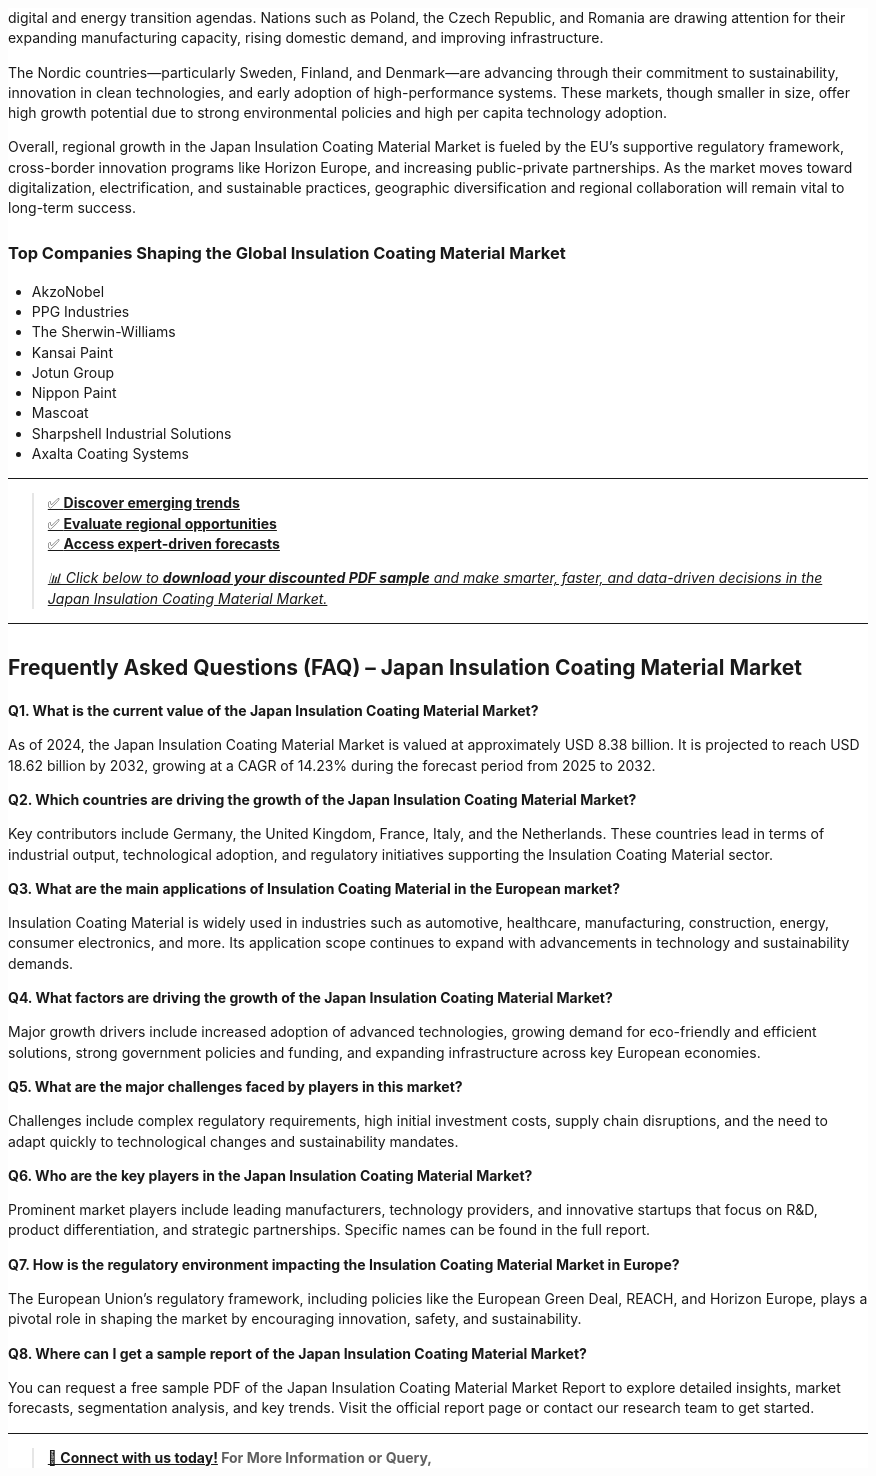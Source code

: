 digital and energy transition agendas. Nations such as Poland, the Czech Republic, and Romania are drawing attention for their expanding manufacturing capacity, rising domestic demand, and improving infrastructure.</p><p>The Nordic countries&mdash;particularly Sweden, Finland, and Denmark&mdash;are advancing through their commitment to sustainability, innovation in clean technologies, and early adoption of high-performance systems. These markets, though smaller in size, offer high growth potential due to strong environmental policies and high per capita technology adoption.</p><p>Overall, regional growth in the Japan Insulation Coating Material Market is fueled by the EU&rsquo;s supportive regulatory framework, cross-border innovation programs like Horizon Europe, and increasing public-private partnerships. As the market moves toward digitalization, electrification, and sustainable practices, geographic diversification and regional collaboration will remain vital to long-term success.</p><p><h3>Top Companies Shaping the Global Insulation Coating Material Market </h3><ul><li>AkzoNobel</li><li>PPG Industries</li><li>The Sherwin-Williams</li><li>Kansai Paint</li><li>Jotun Group</li><li>Nippon Paint</li><li>Mascoat</li><li>Sharpshell Industrial Solutions</li><li>Axalta Coating Systems</li></ul></p><hr /><blockquote><p><a href="https://www.marketresearchintellect.com/ask-for-discount/?rid=256714&amp;amp;utm_source=Github-JP&amp;amp;utm_medium=017">✅ <strong data-start="617" data-end="645">Discover emerging trends</strong></a><br data-start="645" data-end="648" /><a href="https://www.marketresearchintellect.com/ask-for-discount/?rid=256714&amp;amp;utm_source=Github-JP&amp;amp;utm_medium=017"> ✅ <strong data-start="650" data-end="685">Evaluate regional opportunities</strong></a><br data-start="685" data-end="688" /><a href="https://www.marketresearchintellect.com/ask-for-discount/?rid=256714&amp;amp;utm_source=Github-JP&amp;amp;utm_medium=017"> ✅ <strong data-start="690" data-end="724">Access expert-driven forecasts</strong></a></p><p class="" data-start="728" data-end="864"><em><a href="https://www.marketresearchintellect.com/ask-for-discount/?rid=256714&amp;amp;utm_source=Github-JP&amp;amp;utm_medium=017">📊 Click below to <strong data-start="746" data-end="785">download your discounted PDF sample</strong> and make smarter, faster, and data-driven decisions in the Japan Insulation Coating Material Market.</a></em></p></blockquote><hr /><h2>Frequently Asked Questions (FAQ) &ndash; Japan Insulation Coating Material Market</h2><p><strong>Q1. What is the current value of the Japan Insulation Coating Material Market?</strong></p><p>As of 2024, the Japan Insulation Coating Material Market is valued at approximately USD 8.38 billion. It is projected to reach USD 18.62 billion by 2032, growing at a CAGR of 14.23% during the forecast period from 2025 to 2032.</p><p><strong>Q2. Which countries are driving the growth of the Japan Insulation Coating Material Market?</strong></p><p>Key contributors include Germany, the United Kingdom, France, Italy, and the Netherlands. These countries lead in terms of industrial output, technological adoption, and regulatory initiatives supporting the Insulation Coating Material sector.</p><p><strong>Q3. What are the main applications of Insulation Coating Material in the European market?</strong></p><p>Insulation Coating Material is widely used in industries such as automotive, healthcare, manufacturing, construction, energy, consumer electronics, and more. Its application scope continues to expand with advancements in technology and sustainability demands.</p><p><strong>Q4. What factors are driving the growth of the Japan Insulation Coating Material Market?</strong></p><p>Major growth drivers include increased adoption of advanced technologies, growing demand for eco-friendly and efficient solutions, strong government policies and funding, and expanding infrastructure across key European economies.</p><p><strong>Q5. What are the major challenges faced by players in this market?</strong></p><p>Challenges include complex regulatory requirements, high initial investment costs, supply chain disruptions, and the need to adapt quickly to technological changes and sustainability mandates.</p><p><strong>Q6. Who are the key players in the Japan Insulation Coating Material Market?</strong></p><p>Prominent market players include leading manufacturers, technology providers, and innovative startups that focus on R&amp;D, product differentiation, and strategic partnerships. Specific names can be found in the full report.</p><p><strong>Q7. How is the regulatory environment impacting the Insulation Coating Material Market in Europe?</strong></p><p>The European Union&rsquo;s regulatory framework, including policies like the European Green Deal, REACH, and Horizon Europe, plays a pivotal role in shaping the market by encouraging innovation, safety, and sustainability.</p><p><strong>Q8. Where can I get a sample report of the Japan Insulation Coating Material Market?</strong></p><p>You can request a free sample PDF of the Japan Insulation Coating Material Market Report to explore detailed insights, market forecasts, segmentation analysis, and key trends. Visit the official report page or contact our research team to get started.</p><hr /><blockquote><p><span class="font-[700]"><strong><a href="https://www.marketresearchintellect.com/product/global-insulation-coating-material-market-size-and-forecast/?utm_source=Linkedin&utm_medium=017">📩 Connect with us today!</a> For More Information or Query,